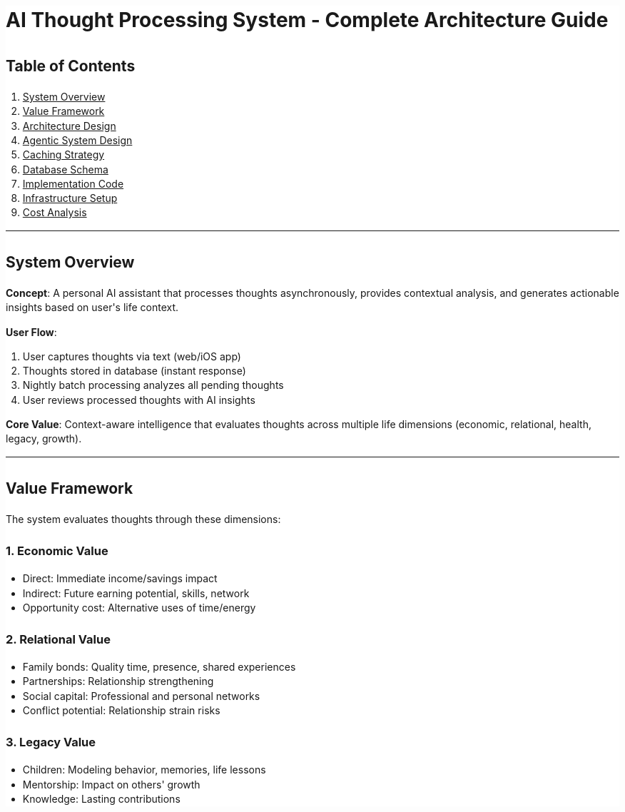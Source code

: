 # AI Thought Processing System - Complete Architecture Guide

## Table of Contents
1. [System Overview](#system-overview)
2. [Value Framework](#value-framework)
3. [Architecture Design](#architecture-design)
4. [Agentic System Design](#agentic-system-design)
5. [Caching Strategy](#caching-strategy)
6. [Database Schema](#database-schema)
7. [Implementation Code](#implementation-code)
8. [Infrastructure Setup](#infrastructure-setup)
9. [Cost Analysis](#cost-analysis)

---

## System Overview

**Concept**: A personal AI assistant that processes thoughts asynchronously, provides contextual analysis, and generates actionable insights based on user's life context.

**User Flow**:
1. User captures thoughts via text (web/iOS app)
2. Thoughts stored in database (instant response)
3. Nightly batch processing analyzes all pending thoughts
4. User reviews processed thoughts with AI insights

**Core Value**: Context-aware intelligence that evaluates thoughts across multiple life dimensions (economic, relational, health, legacy, growth).

---

## Value Framework

The system evaluates thoughts through these dimensions:

### 1. Economic Value
- Direct: Immediate income/savings impact
- Indirect: Future earning potential, skills, network
- Opportunity cost: Alternative uses of time/energy

### 2. Relational Value
- Family bonds: Quality time, presence, shared experiences
- Partnerships: Relationship strengthening
- Social capital: Professional and personal networks
- Conflict potential: Relationship strain risks

### 3. Legacy Value
- Children: Modeling behavior, memories, life lessons
- Mentorship: Impact on others' growth
- Knowledge: Lasting contributions
